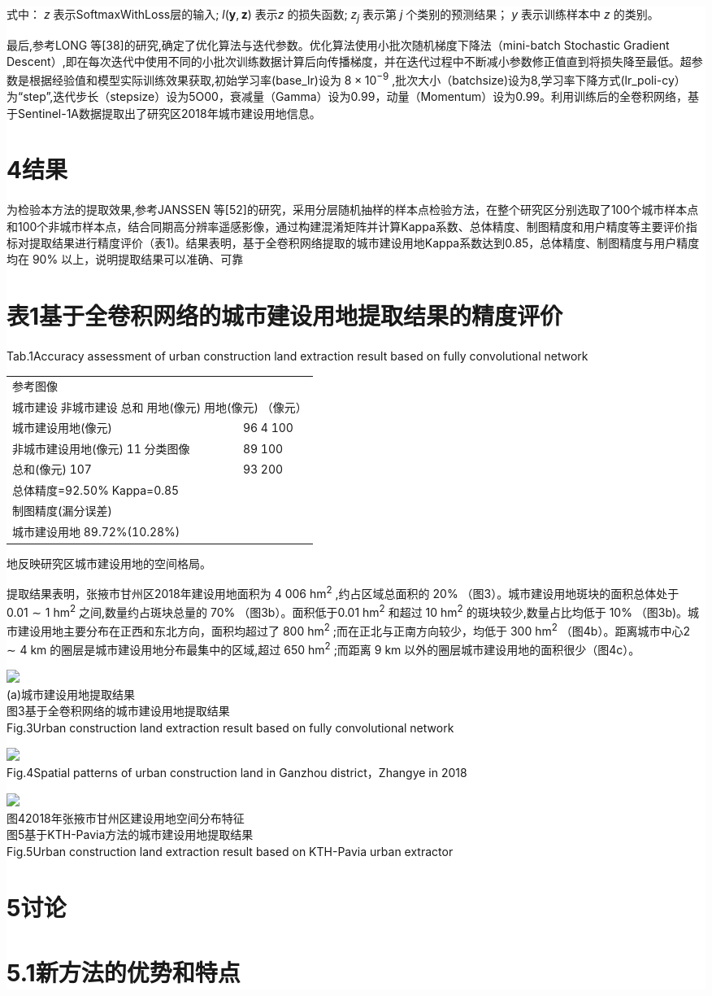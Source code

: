 式中： $z$ 表示SoftmaxWithLoss层的输入; $l ( \boldsymbol { y } , \boldsymbol { z } )$ 表示$z$ 的损失函数; $z _ { j }$ 表示第 $j$ 个类别的预测结果； $y$ 表示训练样本中 $z$ 的类别。

最后,参考LONG 等[38]的研究,确定了优化算法与迭代参数。优化算法使用小批次随机梯度下降法（mini-batch Stochastic Gradient Descent）,即在每次迭代中使用不同的小批次训练数据计算后向传播梯度，并在迭代过程中不断减小参数修正值直到将损失降至最低。超参数是根据经验值和模型实际训练效果获取,初始学习率(base_lr)设为 $8 \times 1 0 ^ { - 9 }$ ,批次大小（batchsize)设为8,学习率下降方式(lr_poli-cy）为“step”,迭代步长（stepsize）设为5O00，衰减量（Gamma）设为0.99，动量（Momentum）设为0.99。利用训练后的全卷积网络，基于Sentinel-1A数据提取出了研究区2018年城市建设用地信息。

# 4结果

为检验本方法的提取效果,参考JANSSEN 等[52]的研究，采用分层随机抽样的样本点检验方法，在整个研究区分别选取了100个城市样本点和100个非城市样本点，结合同期高分辨率遥感影像，通过构建混淆矩阵并计算Kappa系数、总体精度、制图精度和用户精度等主要评价指标对提取结果进行精度评价（表1)。结果表明，基于全卷积网络提取的城市建设用地Kappa系数达到0.85，总体精度、制图精度与用户精度均在 $9 0 \%$ 以上，说明提取结果可以准确、可靠

# 表1基于全卷积网络的城市建设用地提取结果的精度评价

Tab.1Accuracy assessment of urban construction land extraction result based on fully convolutional network   

<html><body><table><tr><td colspan="2">参考图像</td></tr><tr><td colspan="2">城市建设 非城市建设 总和 用地(像元) 用地(像元) （像元）</td></tr><tr><td>城市建设用地(像元)</td><td>96 4 100</td></tr><tr><td>非城市建设用地(像元) 11 分类图像</td><td>89 100</td></tr><tr><td>总和(像元) 107</td><td>93 200</td></tr><tr><td colspan="2">总体精度=92.50% Kappa=0.85</td></tr><tr><td colspan="2">制图精度(漏分误差)</td></tr><tr><td colspan="2">城市建设用地 89.72%(10.28%)</td></tr></table></body></html>

地反映研究区城市建设用地的空间格局。

提取结果表明，张掖市甘州区2018年建设用地面积为 $4 ~ 0 0 6 ~ \mathrm { h m } ^ { 2 }$ ,约占区域总面积的 $20 \%$ （图3）。城市建设用地斑块的面积总体处于 $0 . 0 1 \sim 1 ~ \mathrm { h m } ^ { 2 }$ 之间,数量约占斑块总量的 $70 \%$ （图3b）。面积低于$0 . 0 1 \ \mathrm { h m } ^ { 2 }$ 和超过 $1 0 \ \mathrm { h m } ^ { 2 }$ 的斑块较少,数量占比均低于 $10 \%$ （图3b)。城市建设用地主要分布在正西和东北方向，面积均超过了 $8 0 0 \ \mathrm { h m } ^ { 2 }$ ;而在正北与正南方向较少，均低于 $3 0 0 \ \mathrm { h m } ^ { 2 }$ （图4b）。距离城市中心$2 \sim 4 ~ \mathrm { k m }$ 的圈层是城市建设用地分布最集中的区域,超过 $6 5 0 \ \mathrm { h m } ^ { 2 }$ ;而距离 $9 ~ \mathrm { k m }$ 以外的圈层城市建设用地的面积很少（图4c）。

![](images/1edc8ef8cebc5254d69ac8110843313d3a212a4b8c30700b49229e01c8d222ed.jpg)  
(a)城市建设用地提取结果  
图3基于全卷积网络的城市建设用地提取结果  
Fig.3Urban construction land extraction result based on fully convolutional network

![](images/6ae035c0f064e3ea852d43b6869f52d50369229c3550d10589370651e83b9026.jpg)  
Fig.4Spatial patterns of urban construction land in Ganzhou district，Zhangye in 2018

![](images/352219bf62ef7a321253ed901741a0954a08a709c66c7c6f367f96990b11ce69.jpg)  
图42018年张掖市甘州区建设用地空间分布特征  
图5基于KTH-Pavia方法的城市建设用地提取结果  
Fig.5Urban construction land extraction result based on KTH-Pavia urban extractor

# 5讨论

# 5.1新方法的优势和特点
